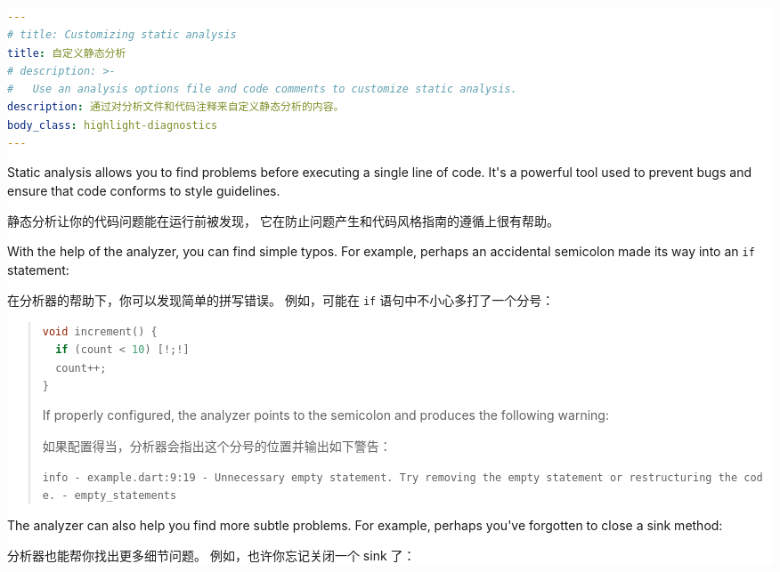 ```yaml
---
# title: Customizing static analysis
title: 自定义静态分析
# description: >-
#   Use an analysis options file and code comments to customize static analysis.
description: 通过对分析文件和代码注释来自定义静态分析的内容。
body_class: highlight-diagnostics
---
```


<?code-excerpt replace="/ *\/\/\s+ignore_for_file:[^\n]+\n//g; /(^|\n) *\/\/\s+ignore: (stable|beta|dev)[^\n]+\n/$1/g; /(\n[^\n]+) *\/\/\s+ignore: (stable|beta|dev)[^\n]+\n/$1\n/g; /. • (lib|test)\/\w+\.dart:\d+:\d+//g"?>

Static analysis allows you to find problems before
executing a single line of code. It's a powerful tool
used to prevent bugs and ensure that code conforms to style
guidelines.

静态分析让你的代码问题能在运行前被发现，
它在防止问题产生和代码风格指南的遵循上很有帮助。

With the help of the analyzer, you can find
simple typos. For example, perhaps an accidental semicolon
made its way into an `if` statement:

在分析器的帮助下，你可以发现简单的拼写错误。
例如，可能在 `if` 语句中不小心多打了一个分号：

<blockquote class="ml-3">

<?code-excerpt "analysis/lib/lint.dart (empty_statements)" replace="/(if .*?)(;)/$1[!$2!]/g"?>
```dart showLineNumbers=8
void increment() {
  if (count < 10) [!;!]
  count++;
}
```

If properly configured, the analyzer points to the semicolon and
produces the following warning:

如果配置得当，分析器会指出这个分号的位置并输出如下警告：

<?code-excerpt "analysis/analyzer-results-stable.txt" retain="empty_statements" replace="/lib\/lint.dart/example.dart/g"?>
```plaintext
info - example.dart:9:19 - Unnecessary empty statement. Try removing the empty statement or restructuring the code. - empty_statements
```

</blockquote>

The analyzer can also help you find more subtle problems.
For example, perhaps you've forgotten to close a sink method:

分析器也能帮你找出更多细节问题。
例如，也许你忘记关闭一个 sink 了：


[Conditions for strict inference failure]: {{site.repo.dart.lang}}/blob/main/resources/type-system/strict-inference.md#conditions-for-strict-inference-failure
[lints package]: {{site.pub-pkg}}/lints
[`sort_pub_dependencies`]: /tools/linter-rules/sort_pub_dependencies
[invalid_null_aware_operator]: /tools/diagnostic-messages#invalid_null_aware_operator
[analyzer diagnostics]: /tools/diagnostic-messages
[change the severity of rules]: #changing-the-severity-of-rules
[diagnostics]: /tools/diagnostic-messages
[invalid_assignment]: /tools/diagnostic-messages#invalid_assignment
[language version]: /guides/language/evolution#language-versioning
[linter rules]: /tools/linter-rules
[type-system]: /language/type-system
[dead_code]: /tools/diagnostic-messages#dead_code
[disable individual rules]: #disabling-individual-rules
[Effective Dart]: /effective-dart